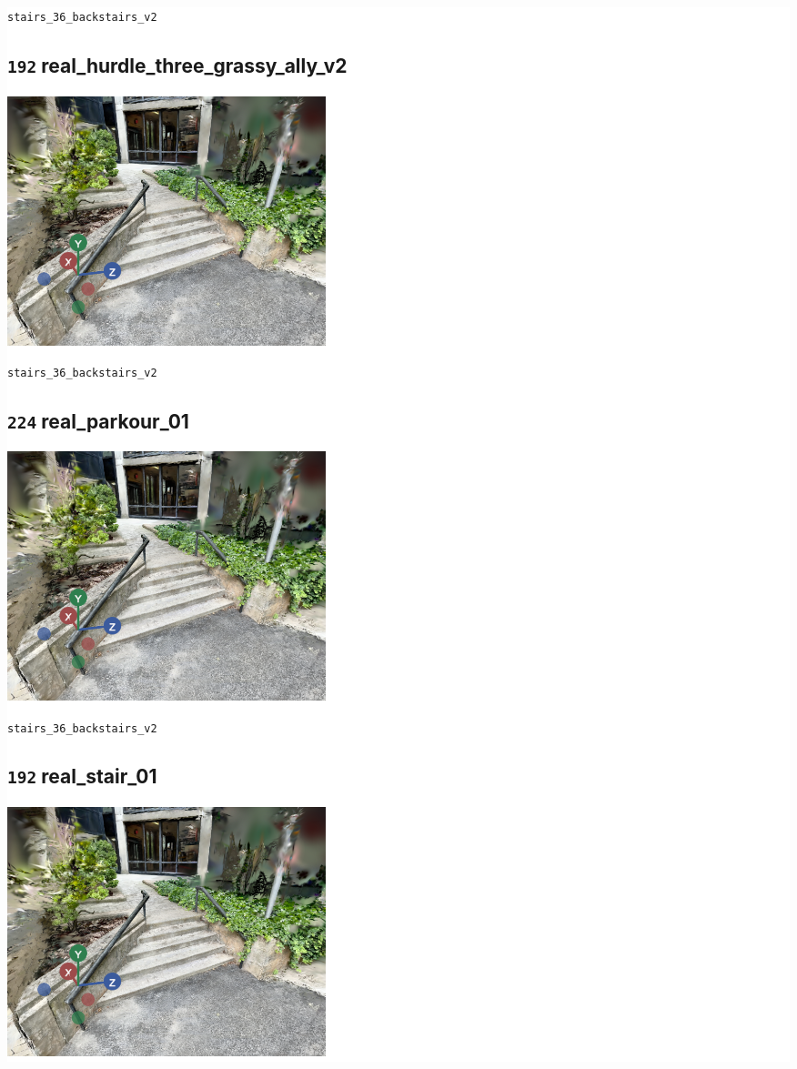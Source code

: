 ```shell
stairs_36_backstairs_v2
```

## `192` real_hurdle_three_grassy_ally_v2
![stairs_36_backstairs_v2](images/stairs_36_backstairs_v2.png)

```shell
stairs_36_backstairs_v2
```

## `224` real_parkour_01
![stairs_36_backstairs_v2](images/stairs_36_backstairs_v2.png)

```shell
stairs_36_backstairs_v2
```

## `192` real_stair_01
![stairs_36_backstairs_v2](images/stairs_36_backstairs_v2.png)
